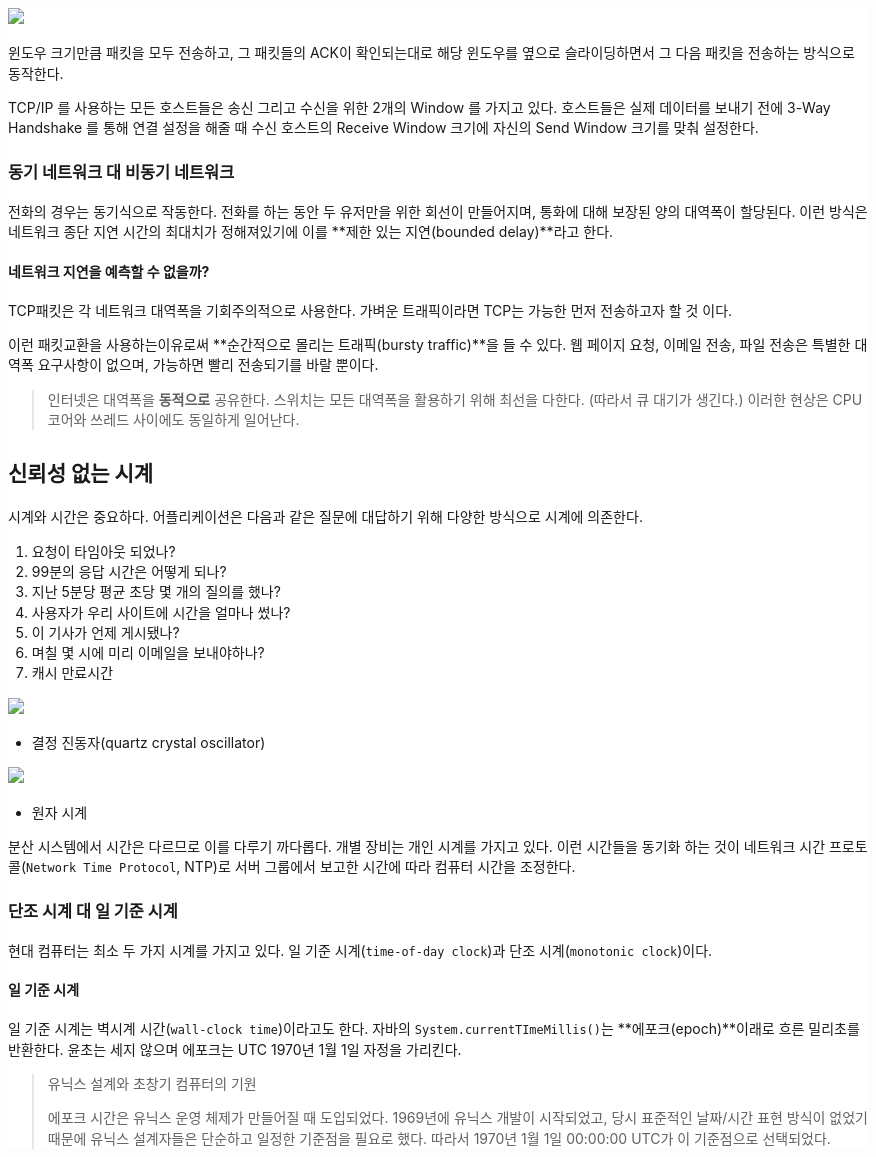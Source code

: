 ![](https://velog.velcdn.com/images/cksgodl/post/bc1005e6-ab6e-4ede-8222-b1694457a78f/image.png)

윈도우 크기만큼 패킷을 모두 전송하고, 그 패킷들의 ACK이 확인되는대로 해당 윈도우를 옆으로 슬라이딩하면서 그 다음 패킷을 전송하는 방식으로 동작한다.

TCP/IP 를 사용하는 모든 호스트들은 송신 그리고 수신을 위한 2개의 Window 를 가지고 있다. 호스트들은 실제 데이터를 보내기 전에 3-Way Handshake 를 통해 연결 설정을 해줄 때 수신 호스트의 Receive Window 크기에 자신의 Send Window 크기를 맞춰 설정한다.


### 동기 네트워크 대 비동기 네트워크

전화의 경우는 동기식으로 작동한다. 전화를 하는 동안 두 유저만을 위한 회선이 만들어지며, 통화에 대해 보장된 양의 대역폭이 할당된다. 이런 방식은 네트워크 종단 지연 시간의 최대치가 정해져있기에 이를 **제한 있는 지연(bounded delay)**라고 한다.

#### 네트워크 지연을 예측할 수 없을까?

TCP패킷은 각 네트워크 대역폭을 기회주의적으로 사용한다. 가벼운 트래픽이라면 TCP는 가능한 먼저 전송하고자 할 것 이다.

이런 패킷교환을 사용하는이유로써 **순간적으로 몰리는 트래픽(bursty traffic)**을 들 수 있다. 웹 페이지 요청, 이메일 전송, 파일 전송은 특별한 대역폭 요구사항이 없으며, 가능하면 빨리 전송되기를 바랄 뿐이다.

> 인터넷은 대역폭을 **동적으로** 공유한다. 스위치는 모든 대역폭을 활용하기 위해 최선을 다한다. (따라서 큐 대기가 생긴다.) 이러한 현상은 CPU 코어와 쓰레드 사이에도 동일하게 일어난다. 

## 신뢰성 없는 시계

시계와 시간은 중요하다. 어플리케이션은 다음과 같은 질문에 대답하기 위해 다양한 방식으로 시계에 의존한다.

1. 요청이 타임아웃 되었나?
2. 99분의 응답 시간은 어떻게 되나?
3. 지난 5분당 평균 초당 몇 개의 질의를 했나?
4. 사용자가 우리 사이트에 시간을 얼마나 썼나?
5. 이 기사가 언제 게시됐나?
6. 며칠 몇 시에 미리 이메일을 보내야하나?
7. 캐시 만료시간

![](https://velog.velcdn.com/images/cksgodl/post/2e37cf8d-ff15-4865-91ae-86e1d61725c8/image.png)

- 결정 진동자(quartz crystal oscillator)

![](https://velog.velcdn.com/images/cksgodl/post/e4135b63-6d9c-4306-b156-c81050e5d391/image.png)

- 원자 시계

분산 시스템에서 시간은 다르므로 이를 다루기 까다롭다. 개별 장비는 개인 시계를 가지고 있다. 이런 시간들을 동기화 하는 것이 네트워크 시간 프로토콜(`Network Time Protocol`, NTP)로 서버 그룹에서 보고한 시간에 따라 컴퓨터 시간을 조정한다. 

### 단조 시계 대 일 기준 시계

현대 컴퓨터는 최소 두 가지 시계를 가지고 있다. 일 기준 시계(`time-of-day clock`)과 단조 시계(`monotonic clock`)이다.

#### 일 기준 시계

일 기준 시계는 벽시계 시간(`wall-clock time`)이라고도 한다. 자바의 `System.currentTImeMillis()`는 **에포크(epoch)**이래로 흐른 밀리초를 반환한다. 윤초는 세지 않으며 에포크는 UTC 1970년 1월 1일 자정을 가리킨다.

> 유닉스 설계와 초창기 컴퓨터의 기원
>
> 에포크 시간은 유닉스 운영 체제가 만들어질 때 도입되었다.
1969년에 유닉스 개발이 시작되었고, 당시 표준적인 날짜/시간 표현 방식이 없었기 때문에 유닉스 설계자들은 단순하고 일정한 기준점을 필요로 했다.
따라서 1970년 1월 1일 00:00:00 UTC가 이 기준점으로 선택되었다.
